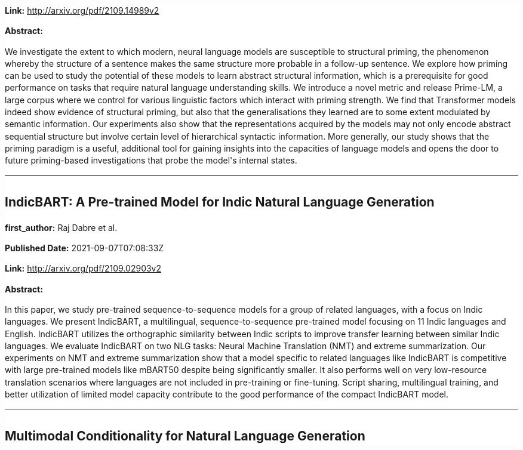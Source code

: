 **Link:** http://arxiv.org/pdf/2109.14989v2

**Abstract:**

  We investigate the extent to which modern, neural language models are
susceptible to structural priming, the phenomenon whereby the structure of a
sentence makes the same structure more probable in a follow-up sentence. We
explore how priming can be used to study the potential of these models to learn
abstract structural information, which is a prerequisite for good performance
on tasks that require natural language understanding skills. We introduce a
novel metric and release Prime-LM, a large corpus where we control for various
linguistic factors which interact with priming strength. We find that
Transformer models indeed show evidence of structural priming, but also that
the generalisations they learned are to some extent modulated by semantic
information. Our experiments also show that the representations acquired by the
models may not only encode abstract sequential structure but involve certain
level of hierarchical syntactic information. More generally, our study shows
that the priming paradigm is a useful, additional tool for gaining insights
into the capacities of language models and opens the door to future
priming-based investigations that probe the model's internal states.


---

## IndicBART: A Pre-trained Model for Indic Natural Language Generation

**first_author:** Raj Dabre et al.

**Published Date:** 2021-09-07T07:08:33Z

**Link:** http://arxiv.org/pdf/2109.02903v2

**Abstract:**

  In this paper, we study pre-trained sequence-to-sequence models for a group
of related languages, with a focus on Indic languages. We present IndicBART, a
multilingual, sequence-to-sequence pre-trained model focusing on 11 Indic
languages and English. IndicBART utilizes the orthographic similarity between
Indic scripts to improve transfer learning between similar Indic languages. We
evaluate IndicBART on two NLG tasks: Neural Machine Translation (NMT) and
extreme summarization. Our experiments on NMT and extreme summarization show
that a model specific to related languages like IndicBART is competitive with
large pre-trained models like mBART50 despite being significantly smaller. It
also performs well on very low-resource translation scenarios where languages
are not included in pre-training or fine-tuning. Script sharing, multilingual
training, and better utilization of limited model capacity contribute to the
good performance of the compact IndicBART model.


---

## Multimodal Conditionality for Natural Language Generation
